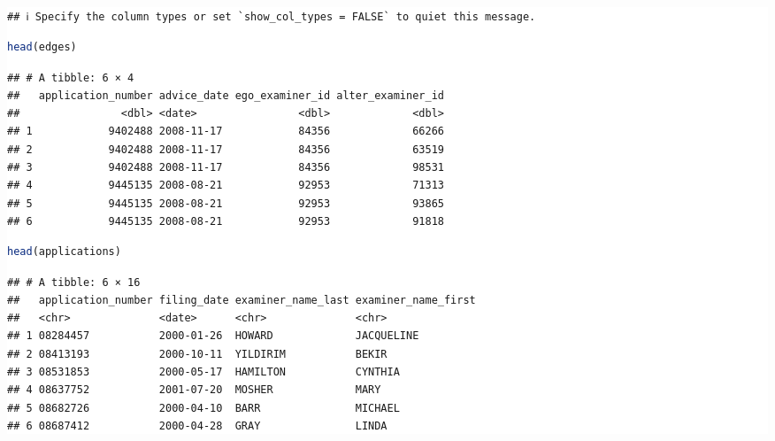     ## ℹ Specify the column types or set `show_col_types = FALSE` to quiet this message.

``` r
head(edges)
```

    ## # A tibble: 6 × 4
    ##   application_number advice_date ego_examiner_id alter_examiner_id
    ##                <dbl> <date>                <dbl>             <dbl>
    ## 1            9402488 2008-11-17            84356             66266
    ## 2            9402488 2008-11-17            84356             63519
    ## 3            9402488 2008-11-17            84356             98531
    ## 4            9445135 2008-08-21            92953             71313
    ## 5            9445135 2008-08-21            92953             93865
    ## 6            9445135 2008-08-21            92953             91818

``` r
head(applications)
```

    ## # A tibble: 6 × 16
    ##   application_number filing_date examiner_name_last examiner_name_first
    ##   <chr>              <date>      <chr>              <chr>              
    ## 1 08284457           2000-01-26  HOWARD             JACQUELINE         
    ## 2 08413193           2000-10-11  YILDIRIM           BEKIR              
    ## 3 08531853           2000-05-17  HAMILTON           CYNTHIA            
    ## 4 08637752           2001-07-20  MOSHER             MARY               
    ## 5 08682726           2000-04-10  BARR               MICHAEL            
    ## 6 08687412           2000-04-28  GRAY               LINDA              